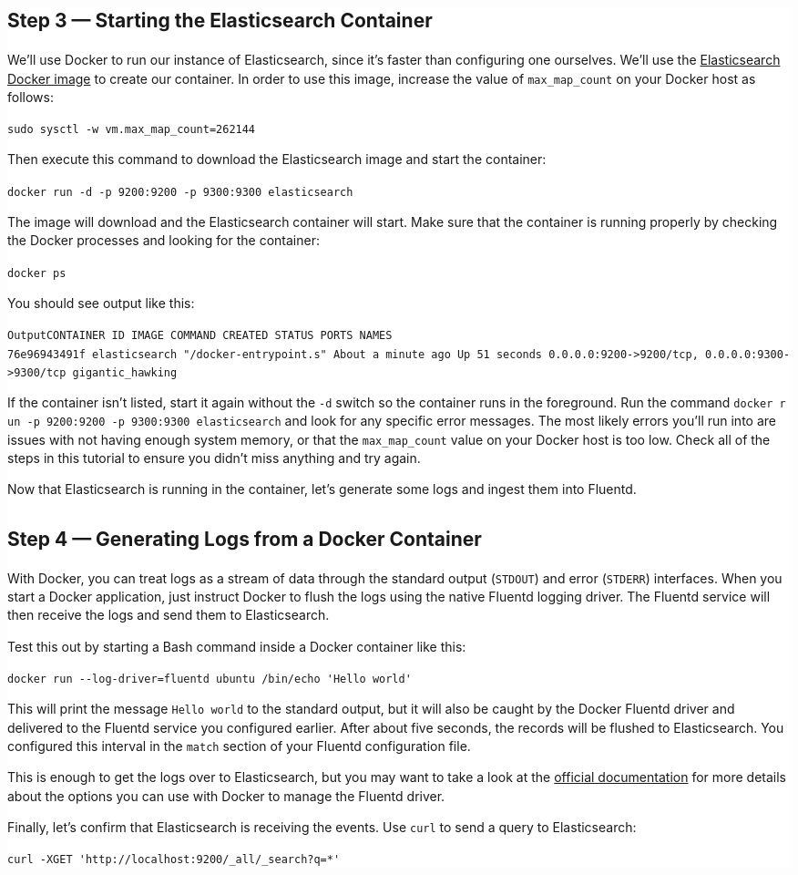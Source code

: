 ## Step 3 — Starting the Elasticsearch Container

We’ll use Docker to run our instance of Elasticsearch, since it’s faster than configuring one ourselves. We’ll use the [Elasticsearch Docker image](https://hub.docker.com/_/elasticsearch/) to create our container. In order to use this image, increase the value of `max_map_count` on your Docker host as follows:

    sudo sysctl -w vm.max_map_count=262144

Then execute this command to download the Elasticsearch image and start the container:

    docker run -d -p 9200:9200 -p 9300:9300 elasticsearch

The image will download and the Elasticsearch container will start. Make sure that the container is running properly by checking the Docker processes and looking for the container:

    docker ps

You should see output like this:

    OutputCONTAINER ID IMAGE COMMAND CREATED STATUS PORTS NAMES
    76e96943491f elasticsearch "/docker-entrypoint.s" About a minute ago Up 51 seconds 0.0.0.0:9200->9200/tcp, 0.0.0.0:9300->9300/tcp gigantic_hawking

If the container isn’t listed, start it again without the `-d` switch so the container runs in the foreground. Run the command `docker run -p 9200:9200 -p 9300:9300 elasticsearch` and look for any specific error messages. The most likely errors you’ll run into are issues with not having enough system memory, or that the `max_map_count` value on your Docker host is too low. Check all of the steps in this tutorial to ensure you didn’t miss anything and try again.

Now that Elasticsearch is running in the container, let’s generate some logs and ingest them into Fluentd.

## Step 4 — Generating Logs from a Docker Container

With Docker, you can treat logs as a stream of data through the standard output (`STDOUT`) and error (`STDERR`) interfaces. When you start a Docker application, just instruct Docker to flush the logs using the native Fluentd logging driver. The Fluentd service will then receive the logs and send them to Elasticsearch.

Test this out by starting a Bash command inside a Docker container like this:

    docker run --log-driver=fluentd ubuntu /bin/echo 'Hello world'

This will print the message `Hello world` to the standard output, but it will also be caught by the Docker Fluentd driver and delivered to the Fluentd service you configured earlier. After about five seconds, the records will be flushed to Elasticsearch. You configured this interval in the `match` section of your Fluentd configuration file.

This is enough to get the logs over to Elasticsearch, but you may want to take a look at the [official documentation](https://docs.docker.com/engine/admin/logging/fluentd/) for more details about the options you can use with Docker to manage the Fluentd driver.

Finally, let’s confirm that Elasticsearch is receiving the events. Use `curl` to send a query to Elasticsearch:

    curl -XGET 'http://localhost:9200/_all/_search?q=*'
